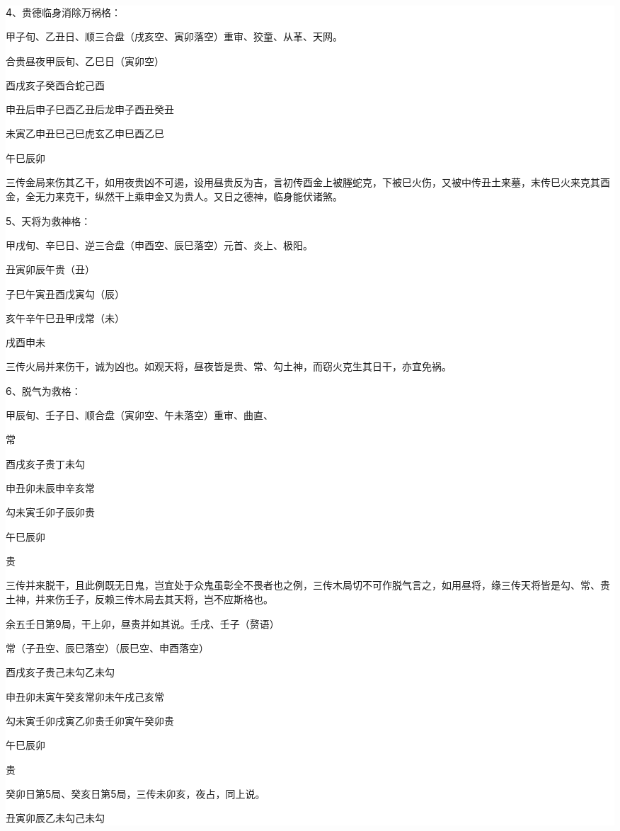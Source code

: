 4、贵德临身消除万祸格：

甲子旬、乙丑日、顺三合盘（戌亥空、寅卯落空）重审、狡童、从革、天网。

合贵昼夜甲辰旬、乙巳日（寅卯空）

酉戌亥子癸酉合蛇己酉

申丑后申子巳酉乙丑后龙申子酉丑癸丑

未寅乙申丑巳己巳虎玄乙申巳酉乙巳

午巳辰卯

三传金局来伤其乙干，如用夜贵凶不可遏，设用昼贵反为吉，言初传酉金上被塍蛇克，下被巳火伤，又被中传丑土来墓，末传巳火来克其酉金，全无力来克干，纵然干上乘申金又为贵人。又日之德神，临身能伏诸煞。

5、天将为救神格：

甲戌旬、辛巳日、逆三合盘（申酉空、辰巳落空）元首、炎上、极阳。

丑寅卯辰午贵（丑）

子巳午寅丑酉戊寅勾（辰）

亥午辛午巳丑甲戌常（未）

戌酉申未

三传火局并来伤干，诚为凶也。如观天将，昼夜皆是贵、常、勾土神，而窃火克生其日干，亦宜免祸。

6、脱气为救格：

甲辰旬、壬子日、顺合盘（寅卯空、午未落空）重审、曲直、

常

酉戌亥子贵丁未勾

申丑卯未辰申辛亥常

勾未寅壬卯子辰卯贵

午巳辰卯

贵

三传并来脱干，且此例既无日鬼，岂宜处于众鬼虽彰全不畏者也之例，三传木局切不可作脱气言之，如用昼将，缘三传天将皆是勾、常、贵土神，并来伤壬子，反赖三传木局去其天将，岂不应斯格也。

余五壬日第9局，干上卯，昼贵并如其说。壬戌、壬子（赘语）

常（子丑空、辰巳落空）（辰巳空、申酉落空）

酉戌亥子贵己未勾乙未勾

申丑卯未寅午癸亥常卯未午戌己亥常

勾未寅壬卯戌寅乙卯贵壬卯寅午癸卯贵

午巳辰卯

贵

癸卯日第5局、癸亥日第5局，三传未卯亥，夜占，同上说。

丑寅卯辰乙未勾己未勾
